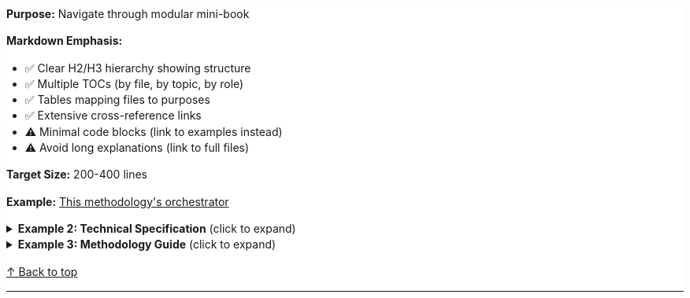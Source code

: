 **Purpose:** Navigate through modular mini-book

**Markdown Emphasis:**
- ✅ Clear H2/H3 hierarchy showing structure
- ✅ Multiple TOCs (by file, by topic, by role)
- ✅ Tables mapping files to purposes
- ✅ Extensive cross-reference links
- ⚠️ Minimal code blocks (link to examples instead)
- ⚠️ Avoid long explanations (link to full files)

**Target Size:** 200-400 lines

**Example:** [This methodology's orchestrator](00-documentation-methodology.md)

</details>

<details><summary><strong>Example 2: Technical Specification</strong> (click to expand)</summary></details>

<details>
<summary><strong>Example 3: Methodology Guide</strong> (click to expand)</summary>

**Purpose:** Teaching documentation creation patterns

**Markdown Emphasis:**
- ✅ Progressive disclosure (`<details>` sections for depth)
- ✅ TIP/NOTE/IMPORTANT/WARNING callouts for emphasis
- ✅ Examples (good vs. bad) with collapsible comparisons
- ✅ Self-demonstration (practices what it preaches)
- ✅ Clear actionable steps
- ✅ Cross-references to templates and examples

**Target Size:** 300-600 lines per file (modular mini-book structure)

**Example:** [This entire methodology](00-documentation-methodology.md)

</details>

[↑ Back to top](#-quick-reference-guide)

---
